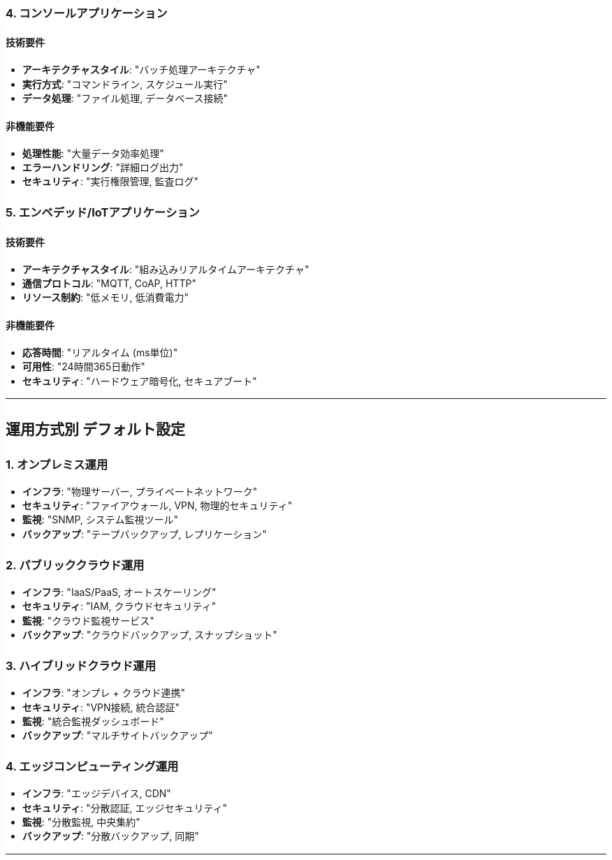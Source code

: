 ### 4. コンソールアプリケーション

#### 技術要件
- **アーキテクチャスタイル**: "バッチ処理アーキテクチャ"
- **実行方式**: "コマンドライン, スケジュール実行"
- **データ処理**: "ファイル処理, データベース接続"

#### 非機能要件
- **処理性能**: "大量データ効率処理"
- **エラーハンドリング**: "詳細ログ出力"
- **セキュリティ**: "実行権限管理, 監査ログ"

### 5. エンベデッド/IoTアプリケーション

#### 技術要件
- **アーキテクチャスタイル**: "組み込みリアルタイムアーキテクチャ"
- **通信プロトコル**: "MQTT, CoAP, HTTP"
- **リソース制約**: "低メモリ, 低消費電力"

#### 非機能要件
- **応答時間**: "リアルタイム (ms単位)"
- **可用性**: "24時間365日動作"
- **セキュリティ**: "ハードウェア暗号化, セキュアブート"

---

## 運用方式別 デフォルト設定

### 1. オンプレミス運用
- **インフラ**: "物理サーバー, プライベートネットワーク"
- **セキュリティ**: "ファイアウォール, VPN, 物理的セキュリティ"
- **監視**: "SNMP, システム監視ツール"
- **バックアップ**: "テープバックアップ, レプリケーション"

### 2. パブリッククラウド運用
- **インフラ**: "IaaS/PaaS, オートスケーリング"
- **セキュリティ**: "IAM, クラウドセキュリティ"
- **監視**: "クラウド監視サービス"
- **バックアップ**: "クラウドバックアップ, スナップショット"

### 3. ハイブリッドクラウド運用
- **インフラ**: "オンプレ + クラウド連携"
- **セキュリティ**: "VPN接続, 統合認証"
- **監視**: "統合監視ダッシュボード"
- **バックアップ**: "マルチサイトバックアップ"

### 4. エッジコンピューティング運用
- **インフラ**: "エッジデバイス, CDN"
- **セキュリティ**: "分散認証, エッジセキュリティ"
- **監視**: "分散監視, 中央集約"
- **バックアップ**: "分散バックアップ, 同期"

---